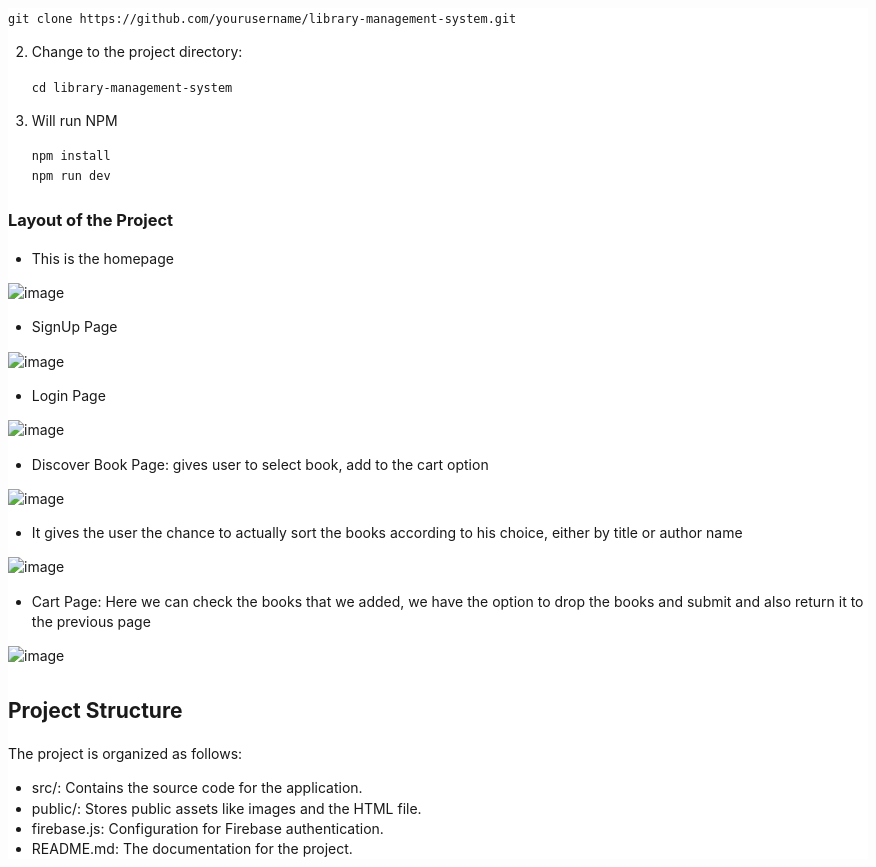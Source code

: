    ```
   git clone https://github.com/yourusername/library-management-system.git
   ```
2. Change to the project directory:
   ```
   cd library-management-system
   ```
3. Will run NPM
   ```
   npm install
   npm run dev
   ```

### Layout of the Project
- This is the homepage

<img width="556" alt="image" src="https://github.com/mohdmohsin0403/Library-Management-System/assets/78999231/c9203044-aa06-4416-9547-5c5987befe7c">

- SignUp Page

<img width="380" alt="image" src="https://github.com/mohdmohsin0403/Library-Management-System/assets/78999231/64c09ec1-aa19-4c3b-b775-5225cde38bce">

- Login Page

<img width="417" alt="image" src="https://github.com/mohdmohsin0403/Library-Management-System/assets/78999231/45a34325-a376-4a6c-8f8a-5a541bf65baf">

- Discover Book Page: gives user to select book, add to the cart option

<img width="462" alt="image" src="https://github.com/mohdmohsin0403/Library-Management-System/assets/78999231/94eb88c2-940a-4b58-b20f-5f5f6f67972c">

- It gives the user the chance to actually sort the books according to his choice, either by title or author name

<img width="77" alt="image" src="https://github.com/mohdmohsin0403/Library-Management-System/assets/78999231/77e52f22-eb42-4cd9-b88c-adf24d6c6b4f">

- Cart Page: Here we can check the books that we added, we have the option to drop the books and submit and also return it to the previous page

<img width="374" alt="image" src="https://github.com/mohdmohsin0403/Library-Management-System/assets/78999231/86c89977-2290-4390-932e-0395ff219822">




## Project Structure
The project is organized as follows:

- src/: Contains the source code for the application.
- public/: Stores public assets like images and the HTML file.
- firebase.js: Configuration for Firebase authentication.
- README.md: The documentation for the project.
